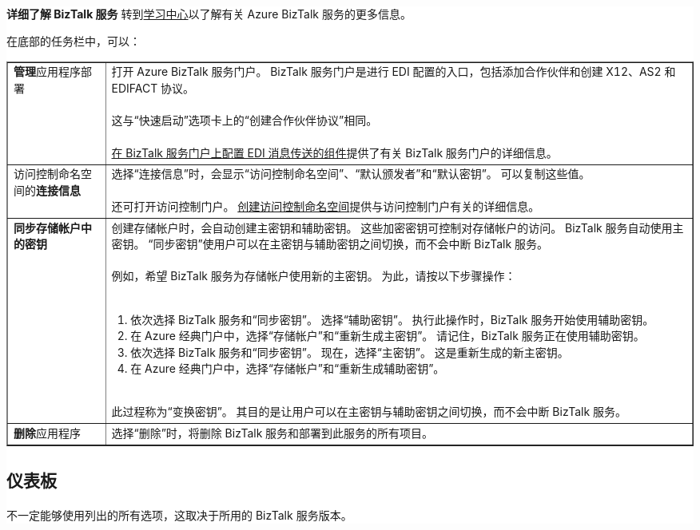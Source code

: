 <tr>
        <td><strong>详细了解 BizTalk 服务</strong></td>
        <td>转到<a HREF="http://azure.microsoft.com/documentation/services/biztalk-services/">学习中心</a>以了解有关 Azure BizTalk 服务的更多信息。</td>
</tr>
</table>


在底部的任务栏中，可以：

<table border="1">

<tr>
<td><strong>管理</strong>应用程序部署</td>
<td>打开 Azure BizTalk 服务门户。 BizTalk 服务门户是进行 EDI 配置的入口，包括添加合作伙伴和创建 X12、AS2 和 EDIFACT 协议。
<br/><br/>
这与“快速启动”<strong></strong>选项卡上的“创建合作伙伴协议”<strong></strong>相同。
<br/><br/>
<a HREF="http://go.microsoft.com/fwlink/p/?LinkID=303653">在 BizTalk 服务门户上配置 EDI 消息传送的组件</a>提供了有关 BizTalk 服务门户的详细信息。</td>
</tr>

<tr>
<td>访问控制命名空间的<strong>连接信息</strong></td>
<td>选择“连接信息”时，会显示“访问控制命名空间”、“默认颁发者”和“默认密钥”。 可以复制这些值。
<br/><br/>
还可打开访问控制门户。 <a HREF="http://go.microsoft.com/fwlink/p/?LinkID=285670">创建访问控制命名空间</a>提供与访问控制门户有关的详细信息。</td>
</tr>

<tr>
<td><strong>同步存储帐户中的密钥</strong></td>
<td>创建存储帐户时，会自动创建主密钥和辅助密钥。 这些加密密钥可控制对存储帐户的访问。 BizTalk 服务自动使用主密钥。 “同步密钥”<strong></strong>使用户可以在主密钥与辅助密钥之间切换，而不会中断 BizTalk 服务。
<br/><br/>
例如，希望 BizTalk 服务为存储帐户使用新的主密钥。 为此，请按以下步骤操作：
<br/><br/>
<ol>
<li>依次选择 BizTalk 服务和“同步密钥”<strong></strong>。 选择“辅助密钥”。 执行此操作时，BizTalk 服务开始使用辅助密钥。</li>
<li>在 Azure 经典门户中，选择“存储帐户”和“重新生成主密钥”。 请记住，BizTalk 服务正在使用辅助密钥。</li>
<li>依次选择 BizTalk 服务和“同步密钥”<strong></strong>。 现在，选择“主密钥”。 这是重新生成的新主密钥。</li>
<li>在 Azure 经典门户中，选择“存储帐户”和“重新生成辅助密钥”。</li>
</ol>
<br/>
此过程称为“变换密钥”。 其目的是让用户可以在主密钥与辅助密钥之间切换，而不会中断 BizTalk 服务。</td>
</tr>

<tr>
<td><strong>删除</strong>应用程序</td>
<td>选择“删除”时，将删除 BizTalk 服务和部署到此服务的所有项目。</td>
</tr>
</table>


## <a name="dashboard"></a>仪表板
不一定能够使用列出的所有选项，这取决于所用的 BizTalk 服务版本。 
